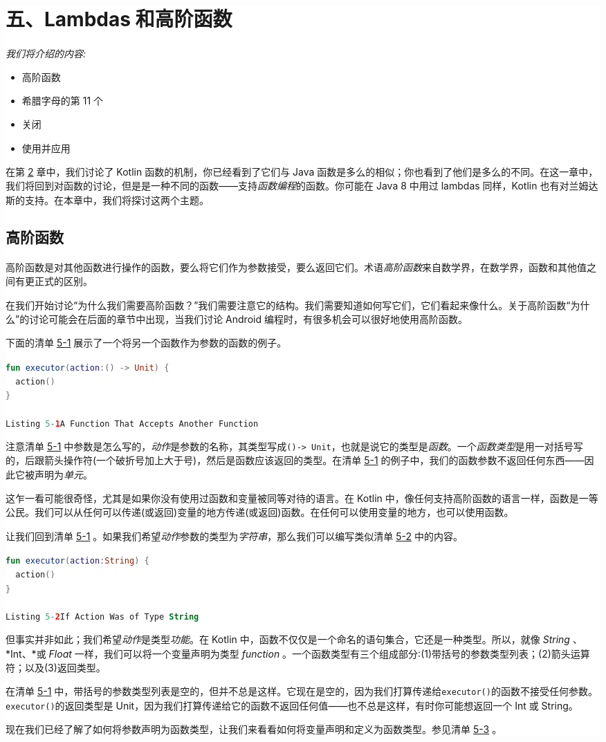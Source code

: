 # 五、Lambdas 和高阶函数

*我们将介绍的内容:*

*   高阶函数

*   希腊字母的第 11 个

*   关闭

*   使用并应用

在第 [2](02.html) 章中，我们讨论了 Kotlin 函数的机制，你已经看到了它们与 Java 函数是多么的相似；你也看到了他们是多么的不同。在这一章中，我们将回到对函数的讨论，但是是一种不同的函数——支持*函数编程*的函数。你可能在 Java 8 中用过 lambdas 同样，Kotlin 也有对兰姆达斯的支持。在本章中，我们将探讨这两个主题。

## 高阶函数

高阶函数是对其他函数进行操作的函数，要么将它们作为参数接受，要么返回它们。术语*高阶函数*来自数学界，在数学界，函数和其他值之间有更正式的区别。

在我们开始讨论“为什么我们需要高阶函数？”我们需要注意它的结构。我们需要知道如何写它们，它们看起来像什么。关于高阶函数“为什么”的讨论可能会在后面的章节中出现，当我们讨论 Android 编程时，有很多机会可以很好地使用高阶函数。

下面的清单 [5-1](#PC1) 展示了一个将另一个函数作为参数的函数的例子。

```kt
fun executor(action:() -> Unit) {
  action()
}

Listing 5-1A Function That Accepts Another Function

```

注意清单 [5-1](#PC1) 中参数是怎么写的，*动作*是参数的名称，其类型写成`()-> Unit`，也就是说它的类型是*函数*。一个*函数类型*是用一对括号写的，后跟箭头操作符(一个破折号加上大于号)，然后是函数应该返回的类型。在清单 [5-1](#PC1) 的例子中，我们的函数参数不返回任何东西——因此它被声明为*单元*。

这乍一看可能很奇怪，尤其是如果你没有使用过函数和变量被同等对待的语言。在 Kotlin 中，像任何支持高阶函数的语言一样，函数是一等公民。我们可以从任何可以传递(或返回)变量的地方传递(或返回)函数。在任何可以使用变量的地方，也可以使用函数。

让我们回到清单 [5-1](#PC1) 。如果我们希望*动作*参数的类型为*字符串*，那么我们可以编写类似清单 [5-2](#PC2) 中的内容。

```kt
fun executor(action:String) {
  action()
}

Listing 5-2If Action Was of Type String

```

但事实并非如此；我们希望*动作*是类型*功能*。在 Kotlin 中，函数不仅仅是一个命名的语句集合，它还是一种类型。所以，就像 *String* 、 *Int、*或 *Float* 一样，我们可以将一个变量声明为类型 *function* 。一个函数类型有三个组成部分:(1)带括号的参数类型列表；(2)箭头运算符；以及(3)返回类型。

在清单 [5-1](#PC1) 中，带括号的参数类型列表是空的，但并不总是这样。它现在是空的，因为我们打算传递给`executor()`的函数不接受任何参数。`executor()`的返回类型是 Unit，因为我们打算传递给它的函数不返回任何值——也不总是这样，有时你可能想返回一个 Int 或 String。

现在我们已经了解了如何将参数声明为函数类型，让我们来看看如何将变量声明和定义为函数类型。参见清单 [5-3](#PC3) 。
